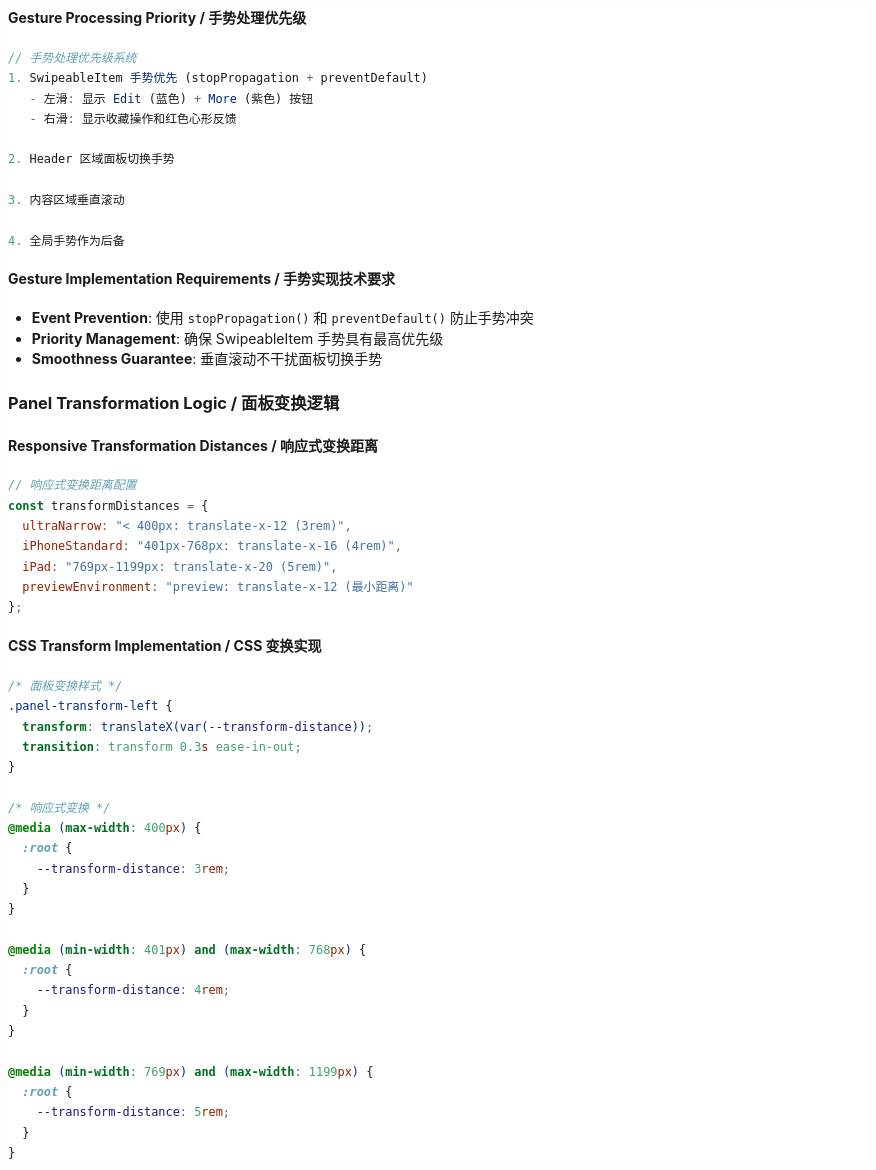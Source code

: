 #### Gesture Processing Priority / 手势处理优先级
```javascript
// 手势处理优先级系统
1. SwipeableItem 手势优先 (stopPropagation + preventDefault)
   - 左滑: 显示 Edit (蓝色) + More (紫色) 按钮
   - 右滑: 显示收藏操作和红色心形反馈

2. Header 区域面板切换手势

3. 内容区域垂直滚动

4. 全局手势作为后备
```

#### Gesture Implementation Requirements / 手势实现技术要求
- **Event Prevention**: 使用 `stopPropagation()` 和 `preventDefault()` 防止手势冲突
- **Priority Management**: 确保 SwipeableItem 手势具有最高优先级
- **Smoothness Guarantee**: 垂直滚动不干扰面板切换手势

### Panel Transformation Logic / 面板变换逻辑

#### Responsive Transformation Distances / 响应式变换距离
```javascript
// 响应式变换距离配置
const transformDistances = {
  ultraNarrow: "< 400px: translate-x-12 (3rem)",
  iPhoneStandard: "401px-768px: translate-x-16 (4rem)",
  iPad: "769px-1199px: translate-x-20 (5rem)", 
  previewEnvironment: "preview: translate-x-12 (最小距离)"
};
```

#### CSS Transform Implementation / CSS 变换实现
```css
/* 面板变换样式 */
.panel-transform-left {
  transform: translateX(var(--transform-distance));
  transition: transform 0.3s ease-in-out;
}

/* 响应式变换 */
@media (max-width: 400px) {
  :root {
    --transform-distance: 3rem;
  }
}

@media (min-width: 401px) and (max-width: 768px) {
  :root {
    --transform-distance: 4rem;
  }
}

@media (min-width: 769px) and (max-width: 1199px) {
  :root {
    --transform-distance: 5rem;
  }
}
```
